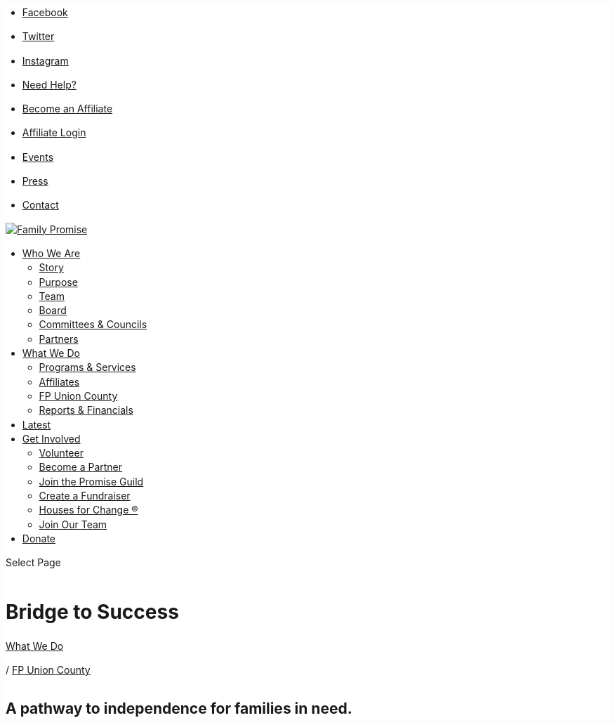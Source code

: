 -   <a href="https://facebook.com/FamilyPromise" class="icon"><span>Facebook</span></a>
-   <a href="https://twitter.com/fpnational" class="icon"><span>Twitter</span></a>
-   <a href="https://www.instagram.com/family.promise" class="icon"><span>Instagram</span></a>



-   [Need Help?](https://familypromise.org/get-help/)
-   [Become an Affiliate](https://familypromise.org/what-we-do/affiliates/become-an-affiliate/)
-   [Affiliate Login](https://affiliates.familypromise.org/)
-   [Events](https://familypromise.org/events/)
-   [Press](https://familypromise.org/press/)
-   [Contact](https://familypromise.org/contact/)

<span class="logo_helper"></span> [<img src="https://familypromise.org/wp-content/uploads/2021/03/FP-logo-horiz.png" alt="Family Promise" id="logo" width="2000" height="492" />](https://familypromise.org/)

-   [Who We Are](https://familypromise.org/who-we-are/)
    -   [Story](https://familypromise.org/who-we-are/story/)
    -   [Purpose](https://familypromise.org/who-we-are/purpose/)
    -   [Team](https://familypromise.org/who-we-are/team/)
    -   [Board](https://familypromise.org/who-we-are/board/)
    -   [Committees & Councils](https://familypromise.org/who-we-are/committees-councils/)
    -   [Partners](https://familypromise.org/who-we-are/partners/)
-   [What We Do](https://familypromise.org/what-we-do/)
    -   [Programs & Services](https://familypromise.org/what-we-do/programs-services/)
    -   [Affiliates](https://familypromise.org/what-we-do/affiliates/)
    -   [FP Union County](https://familypromise.org/what-we-do/fp-union-county/)
    -   [Reports & Financials](https://familypromise.org/what-we-do/reports-financials/)
-   [Latest](https://familypromise.org/latest/)
-   [Get Involved](https://familypromise.org/get-involved/)
    -   [Volunteer](https://familypromise.org/get-involved/volunteer/)
    -   [Become a Partner](https://familypromise.org/who-we-are/partners/)
    -   [Join the Promise Guild](https://familypromise.org/donate/join-the-promise-guild/)
    -   [Create a Fundraiser](https://donate.familypromise.org/my-FP-Fundraiser)
    -   [Houses for Change ®](https://familypromise.org/get-involved/houses-for-change/)
    -   [Join Our Team](https://familypromise.org/get-involved/employment/)
-   [Donate](https://familypromise.org/donate/)

<span id="et_search_icon"></span>

<span class="select_page">Select Page</span> <span class="mobile_menu_bar mobile_menu_bar_toggle"></span>

<span class="et_close_search_field"></span>

Bridge to Success
=================

<span property="itemListElement" typeof="ListItem"><a href="https://familypromise.org/what-we-do/" class="post post-page" title="Go to What We Do."><span data-property="name">What We Do</span></a></span>

/ <span property="itemListElement" typeof="ListItem"><a href="https://familypromise.org/what-we-do/fp-union-county/" class="post post-page" title="Go to FP Union County."><span data-property="name">FP Union County</span></a></span>

A pathway to independence for families in need.
-----------------------------------------------
